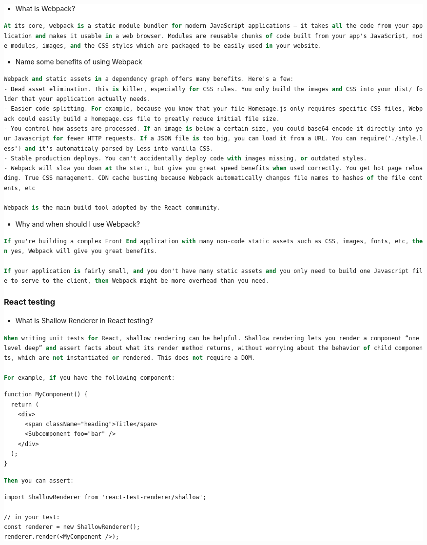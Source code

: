 - What is Webpack?
```a
At its core, webpack is a static module bundler for modern JavaScript applications — it takes all the code from your application and makes it usable in a web browser. Modules are reusable chunks of code built from your app's JavaScript, node_modules, images, and the CSS styles which are packaged to be easily used in your website.
```

- Name some benefits of using Webpack
```a
Webpack and static assets in a dependency graph offers many benefits. Here's a few:
- Dead asset elimination. This is killer, especially for CSS rules. You only build the images and CSS into your dist/ folder that your application actually needs.
- Easier code splitting. For example, because you know that your file Homepage.js only requires specific CSS files, Webpack could easily build a homepage.css file to greatly reduce initial file size.
- You control how assets are processed. If an image is below a certain size, you could base64 encode it directly into your Javascript for fewer HTTP requests. If a JSON file is too big, you can load it from a URL. You can require('./style.less') and it's automaticaly parsed by Less into vanilla CSS.
- Stable production deploys. You can't accidentally deploy code with images missing, or outdated styles.
- Webpack will slow you down at the start, but give you great speed benefits when used correctly. You get hot page reloading. True CSS management. CDN cache busting because Webpack automatically changes file names to hashes of the file contents, etc

Webpack is the main build tool adopted by the React community.
```

- Why and when should I use Webpack?
```a
If you're building a complex Front End application with many non-code static assets such as CSS, images, fonts, etc, then yes, Webpack will give you great benefits.

If your application is fairly small, and you don't have many static assets and you only need to build one Javascript file to serve to the client, then Webpack might be more overhead than you need.
```

### React testing

- What is Shallow Renderer in React testing?
```a
When writing unit tests for React, shallow rendering can be helpful. Shallow rendering lets you render a component “one level deep” and assert facts about what its render method returns, without worrying about the behavior of child components, which are not instantiated or rendered. This does not require a DOM.

For example, if you have the following component:
```
```
function MyComponent() {
  return (
    <div>
      <span className="heading">Title</span>
      <Subcomponent foo="bar" />
    </div>
  );
}
```
```a
Then you can assert:
```
```
import ShallowRenderer from 'react-test-renderer/shallow';

// in your test:
const renderer = new ShallowRenderer();
renderer.render(<MyComponent />);
```